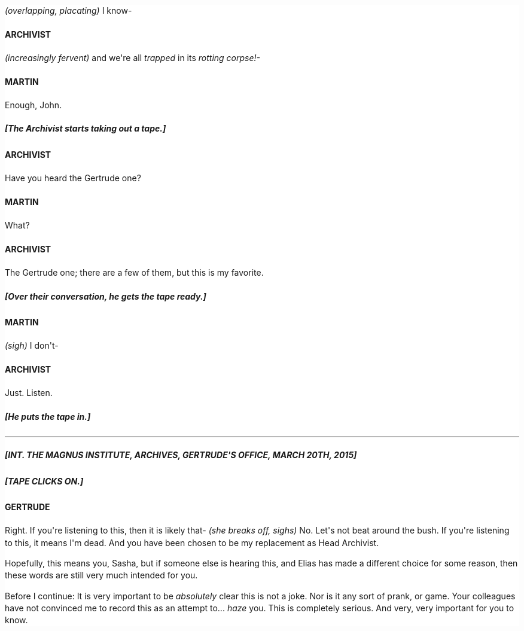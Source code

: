 _(overlapping, placating)_ I know-

#### ARCHIVIST

_(increasingly fervent)_ and we're all *trapped* in its *rotting corpse!-*

#### MARTIN

Enough, John.

##### [The Archivist starts taking out a tape.]

#### ARCHIVIST

Have you heard the Gertrude one?

#### MARTIN

What?

#### ARCHIVIST

The Gertrude one; there are a few of them, but this is my favorite.

##### [Over their conversation, he gets the tape ready.]

#### MARTIN

_(sigh)_ I don't-

#### ARCHIVIST

Just. Listen.

##### [He puts the tape in.]


------


##### [INT. THE MAGNUS INSTITUTE, ARCHIVES, GERTRUDE'S OFFICE, MARCH 20TH, 2015]

##### [TAPE CLICKS ON.]

#### GERTRUDE

Right. If you're listening to this, then it is likely that- _(she breaks off, sighs)_ No. Let's not beat around the bush. If you're listening to this, it means I'm dead. And you have been chosen to be my replacement as Head Archivist.

Hopefully, this means you, Sasha, but if someone else is hearing this, and Elias has made a different choice for some reason, then these words are still very much intended for you.

Before I continue: It is very important to be *absolutely* clear this is not a joke. Nor is it any sort of prank, or game. Your colleagues have not convinced me to record this as an attempt to... *haze* you. This is completely serious. And very, very important for you to know.
